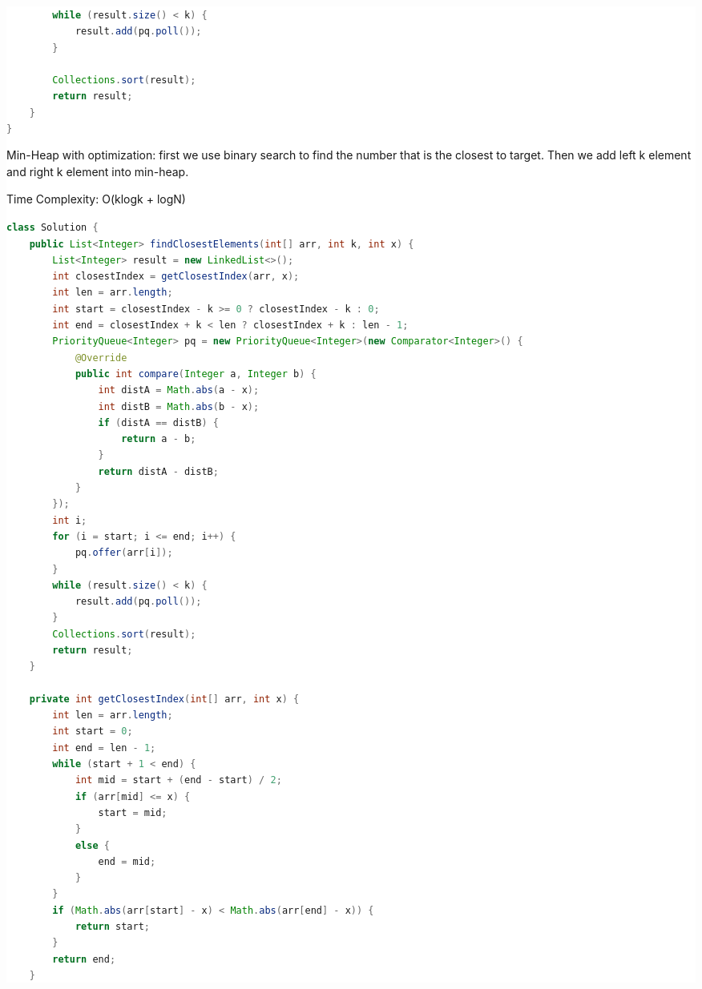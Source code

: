 ```java
        while (result.size() < k) {
            result.add(pq.poll());
        }

        Collections.sort(result);
        return result;
    }
}
```



Min-Heap with optimization: first we use binary search to find the number that is the closest to target. Then we add left k element and right k element into min-heap. 

Time Complexity:  O(klogk + logN)

```java
class Solution {
    public List<Integer> findClosestElements(int[] arr, int k, int x) {
        List<Integer> result = new LinkedList<>();
        int closestIndex = getClosestIndex(arr, x);
        int len = arr.length;
        int start = closestIndex - k >= 0 ? closestIndex - k : 0;
        int end = closestIndex + k < len ? closestIndex + k : len - 1;
        PriorityQueue<Integer> pq = new PriorityQueue<Integer>(new Comparator<Integer>() {
            @Override 
            public int compare(Integer a, Integer b) {
                int distA = Math.abs(a - x);
                int distB = Math.abs(b - x);
                if (distA == distB) {
                    return a - b;
                }
                return distA - distB;
            }
        }); 
        int i;
        for (i = start; i <= end; i++) {
            pq.offer(arr[i]);
        }
        while (result.size() < k) {
            result.add(pq.poll());
        }
        Collections.sort(result);
        return result;
    }
    
    private int getClosestIndex(int[] arr, int x) {
        int len = arr.length;
        int start = 0;
        int end = len - 1;
        while (start + 1 < end) {
            int mid = start + (end - start) / 2;
            if (arr[mid] <= x) {
                start = mid;
            }
            else {
                end = mid;
            }
        }
        if (Math.abs(arr[start] - x) < Math.abs(arr[end] - x)) {
            return start;
        }
        return end;
    }
```